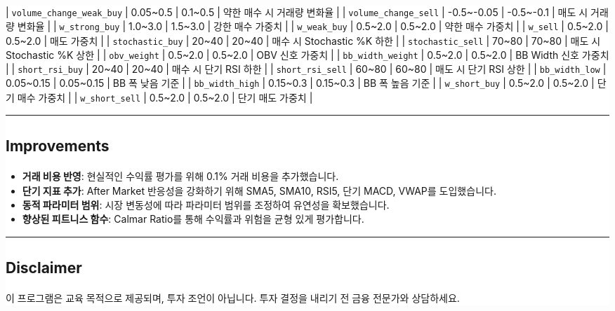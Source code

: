 | `volume_change_weak_buy`  | 0.05~0.5     | 0.1~0.5      | 약한 매수 시 거래량 변화율    |
| `volume_change_sell`      | -0.5~-0.05   | -0.5~-0.1    | 매도 시 거래량 변화율        |
| `w_strong_buy`            | 1.0~3.0      | 1.5~3.0      | 강한 매수 가중치             |
| `w_weak_buy`              | 0.5~2.0      | 0.5~2.0      | 약한 매수 가중치             |
| `w_sell`                  | 0.5~2.0      | 0.5~2.0      | 매도 가중치                 |
| `stochastic_buy`          | 20~40        | 20~40        | 매수 시 Stochastic %K 하한   |
| `stochastic_sell`         | 70~80        | 70~80        | 매도 시 Stochastic %K 상한   |
| `obv_weight`              | 0.5~2.0      | 0.5~2.0      | OBV 신호 가중치             |
| `bb_width_weight`         | 0.5~2.0      | 0.5~2.0      | BB Width 신호 가중치        |
| `short_rsi_buy`           | 20~40        | 20~40        | 매수 시 단기 RSI 하한        |
| `short_rsi_sell`          | 60~80        | 60~80        | 매도 시 단기 RSI 상한        |
| `bb_width_low`            | 0.05~0.15    | 0.05~0.15    | BB 폭 낮음 기준             |
| `bb_width_high`           | 0.15~0.3     | 0.15~0.3     | BB 폭 높음 기준             |
| `w_short_buy`             | 0.5~2.0      | 0.5~2.0      | 단기 매수 가중치            |
| `w_short_sell`            | 0.5~2.0      | 0.5~2.0      | 단기 매도 가중치            |

---

## Improvements

- **거래 비용 반영**: 현실적인 수익률 평가를 위해 0.1% 거래 비용을 추가했습니다.
- **단기 지표 추가**: After Market 반응성을 강화하기 위해 SMA5, SMA10, RSI5, 단기 MACD, VWAP를 도입했습니다.
- **동적 파라미터 범위**: 시장 변동성에 따라 파라미터 범위를 조정하여 유연성을 확보했습니다.
- **향상된 피트니스 함수**: Calmar Ratio를 통해 수익률과 위험을 균형 있게 평가합니다.

---

## Disclaimer

이 프로그램은 교육 목적으로 제공되며, 투자 조언이 아닙니다. 투자 결정을 내리기 전 금융 전문가와 상담하세요.
